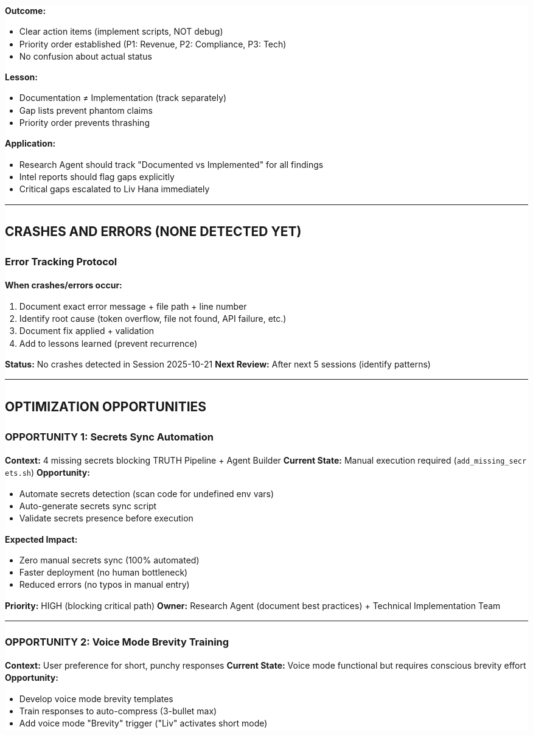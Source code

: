 **Outcome:**
- Clear action items (implement scripts, NOT debug)
- Priority order established (P1: Revenue, P2: Compliance, P3: Tech)
- No confusion about actual status

**Lesson:**
- Documentation ≠ Implementation (track separately)
- Gap lists prevent phantom claims
- Priority order prevents thrashing

**Application:**
- Research Agent should track "Documented vs Implemented" for all findings
- Intel reports should flag gaps explicitly
- Critical gaps escalated to Liv Hana immediately

---

## CRASHES AND ERRORS (NONE DETECTED YET)

### Error Tracking Protocol
**When crashes/errors occur:**
1. Document exact error message + file path + line number
2. Identify root cause (token overflow, file not found, API failure, etc.)
3. Document fix applied + validation
4. Add to lessons learned (prevent recurrence)

**Status:** No crashes detected in Session 2025-10-21
**Next Review:** After next 5 sessions (identify patterns)

---

## OPTIMIZATION OPPORTUNITIES

### OPPORTUNITY 1: Secrets Sync Automation
**Context:** 4 missing secrets blocking TRUTH Pipeline + Agent Builder
**Current State:** Manual execution required (`add_missing_secrets.sh`)
**Opportunity:**
- Automate secrets detection (scan code for undefined env vars)
- Auto-generate secrets sync script
- Validate secrets presence before execution

**Expected Impact:**
- Zero manual secrets sync (100% automated)
- Faster deployment (no human bottleneck)
- Reduced errors (no typos in manual entry)

**Priority:** HIGH (blocking critical path)
**Owner:** Research Agent (document best practices) + Technical Implementation Team

---

### OPPORTUNITY 2: Voice Mode Brevity Training
**Context:** User preference for short, punchy responses
**Current State:** Voice mode functional but requires conscious brevity effort
**Opportunity:**
- Develop voice mode brevity templates
- Train responses to auto-compress (3-bullet max)
- Add voice mode "Brevity" trigger ("Liv" activates short mode)
